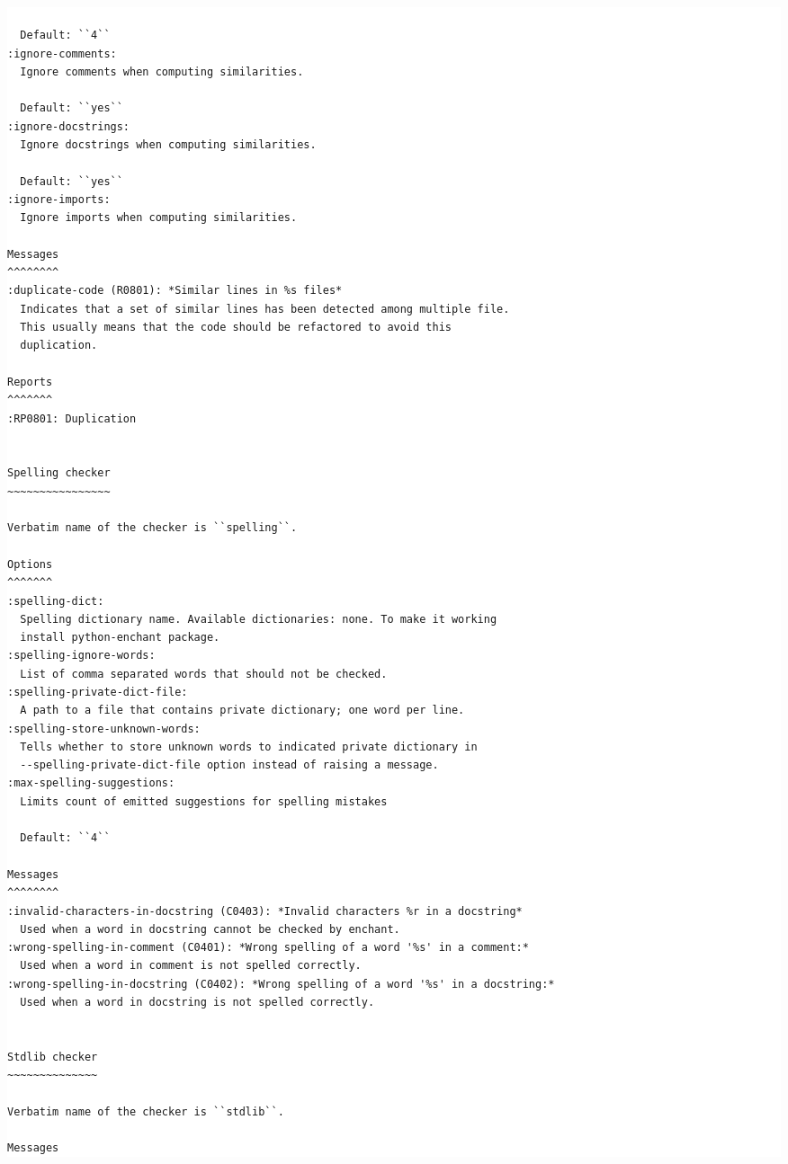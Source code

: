 ~~~~~~~~~~~~~~~~~~~~~~~~

  Default: ``4``
:ignore-comments:
  Ignore comments when computing similarities.

  Default: ``yes``
:ignore-docstrings:
  Ignore docstrings when computing similarities.

  Default: ``yes``
:ignore-imports:
  Ignore imports when computing similarities.

Messages
^^^^^^^^
:duplicate-code (R0801): *Similar lines in %s files*
  Indicates that a set of similar lines has been detected among multiple file.
  This usually means that the code should be refactored to avoid this
  duplication.

Reports
^^^^^^^
:RP0801: Duplication


Spelling checker
~~~~~~~~~~~~~~~~

Verbatim name of the checker is ``spelling``.

Options
^^^^^^^
:spelling-dict:
  Spelling dictionary name. Available dictionaries: none. To make it working
  install python-enchant package.
:spelling-ignore-words:
  List of comma separated words that should not be checked.
:spelling-private-dict-file:
  A path to a file that contains private dictionary; one word per line.
:spelling-store-unknown-words:
  Tells whether to store unknown words to indicated private dictionary in
  --spelling-private-dict-file option instead of raising a message.
:max-spelling-suggestions:
  Limits count of emitted suggestions for spelling mistakes

  Default: ``4``

Messages
^^^^^^^^
:invalid-characters-in-docstring (C0403): *Invalid characters %r in a docstring*
  Used when a word in docstring cannot be checked by enchant.
:wrong-spelling-in-comment (C0401): *Wrong spelling of a word '%s' in a comment:*
  Used when a word in comment is not spelled correctly.
:wrong-spelling-in-docstring (C0402): *Wrong spelling of a word '%s' in a docstring:*
  Used when a word in docstring is not spelled correctly.


Stdlib checker
~~~~~~~~~~~~~~

Verbatim name of the checker is ``stdlib``.

Messages
~~~~~~~~~~~~~~~~~~~~~~~~
